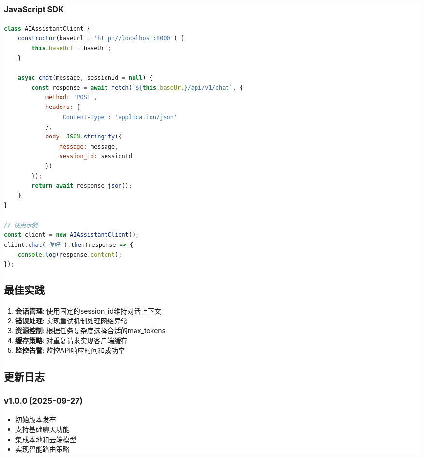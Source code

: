 ### JavaScript SDK

```javascript
class AIAssistantClient {
    constructor(baseUrl = 'http://localhost:8000') {
        this.baseUrl = baseUrl;
    }
    
    async chat(message, sessionId = null) {
        const response = await fetch(`${this.baseUrl}/api/v1/chat`, {
            method: 'POST',
            headers: {
                'Content-Type': 'application/json'
            },
            body: JSON.stringify({
                message: message,
                session_id: sessionId
            })
        });
        return await response.json();
    }
}

// 使用示例
const client = new AIAssistantClient();
client.chat('你好').then(response => {
    console.log(response.content);
});
```

## 最佳实践

1. **会话管理**: 使用固定的session_id维持对话上下文
2. **错误处理**: 实现重试机制处理网络异常
3. **资源控制**: 根据任务复杂度选择合适的max_tokens
4. **缓存策略**: 对重复请求实现客户端缓存
5. **监控告警**: 监控API响应时间和成功率

## 更新日志

### v1.0.0 (2025-09-27)
- 初始版本发布
- 支持基础聊天功能
- 集成本地和云端模型
- 实现智能路由策略